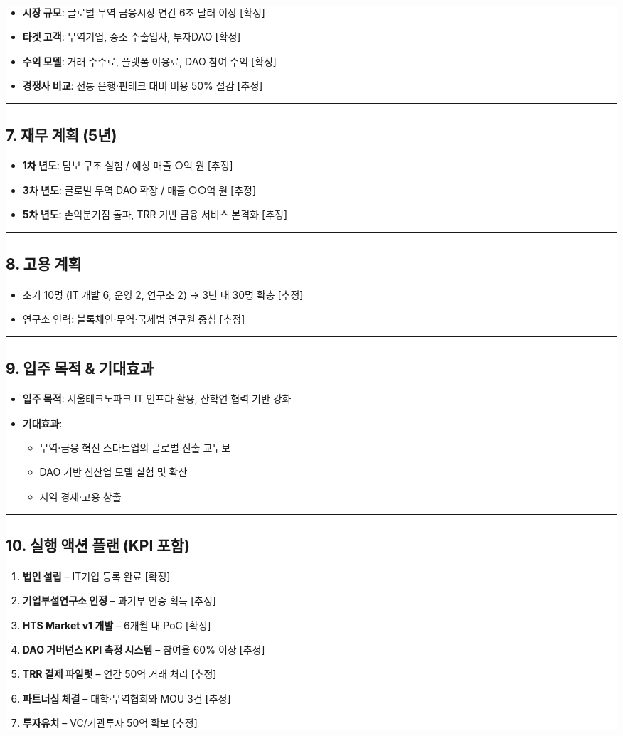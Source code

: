 *   **시장 규모**: 글로벌 무역 금융시장 연간 6조 달러 이상 \[확정\]
    
*   **타겟 고객**: 무역기업, 중소 수출입사, 투자DAO \[확정\]
    
*   **수익 모델**: 거래 수수료, 플랫폼 이용료, DAO 참여 수익 \[확정\]
    
*   **경쟁사 비교**: 전통 은행·핀테크 대비 비용 50% 절감 \[추정\]
    

* * *

7\. 재무 계획 (5년)
--------------

*   **1차 년도**: 담보 구조 실험 / 예상 매출 ○억 원 \[추정\]
    
*   **3차 년도**: 글로벌 무역 DAO 확장 / 매출 ○○억 원 \[추정\]
    
*   **5차 년도**: 손익분기점 돌파, TRR 기반 금융 서비스 본격화 \[추정\]
    

* * *

8\. 고용 계획
---------

*   초기 10명 (IT 개발 6, 운영 2, 연구소 2) → 3년 내 30명 확충 \[추정\]
    
*   연구소 인력: 블록체인·무역·국제법 연구원 중심 \[추정\]
    

* * *

9\. 입주 목적 & 기대효과
----------------

*   **입주 목적**: 서울테크노파크 IT 인프라 활용, 산학연 협력 기반 강화
    
*   **기대효과**:
    
    *   무역·금융 혁신 스타트업의 글로벌 진출 교두보
        
    *   DAO 기반 신산업 모델 실험 및 확산
        
    *   지역 경제·고용 창출
        

* * *

10\. 실행 액션 플랜 (KPI 포함)
----------------------

1.  **법인 설립** – IT기업 등록 완료 \[확정\]
    
2.  **기업부설연구소 인정** – 과기부 인증 획득 \[추정\]
    
3.  **HTS Market v1 개발** – 6개월 내 PoC \[확정\]
    
4.  **DAO 거버넌스 KPI 측정 시스템** – 참여율 60% 이상 \[추정\]
    
5.  **TRR 결제 파일럿** – 연간 50억 거래 처리 \[추정\]
    
6.  **파트너십 체결** – 대학·무역협회와 MOU 3건 \[추정\]
    
7.  **투자유치** – VC/기관투자 50억 확보 \[추정\]
    